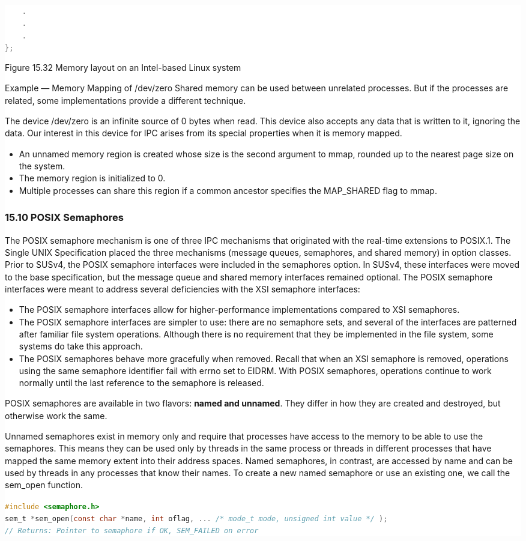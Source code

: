 ```c
	.
	.
	.
};
```

Figure 15.32 Memory layout on an Intel-based Linux system

Example — Memory Mapping of /dev/zero
Shared memory can be used between unrelated processes. But if the processes are
related, some implementations provide a different technique.

The device /dev/zero is an infinite source of 0 bytes when read. This device also accepts any data that is written to it, ignoring the data. Our interest in this device for IPC arises from its special properties when it is memory mapped.

- An unnamed memory region is created whose size is the second argument to mmap, rounded up to the nearest page size on the system.
- The memory region is initialized to 0.
- Multiple processes can share this region if a common ancestor specifies the MAP_SHARED flag to mmap.



### 15.10 POSIX Semaphores
The POSIX semaphore mechanism is one of three IPC mechanisms that originated with the real-time extensions to POSIX.1. The Single UNIX Specification placed the three mechanisms (message queues, semaphores, and shared memory) in option classes. Prior to SUSv4, the POSIX semaphore interfaces were included in the semaphores option. In SUSv4, these interfaces were moved to the base specification, but the message queue and shared memory interfaces remained optional.
The POSIX semaphore interfaces were meant to address several deficiencies with the XSI semaphore interfaces:

- The POSIX semaphore interfaces allow for higher-performance implementations compared to XSI semaphores.
- The POSIX semaphore interfaces are simpler to use: there are no semaphore sets, and several of the interfaces are patterned after familiar file system operations. Although there is no requirement that they be implemented in the file system, some systems do take this approach.
- The POSIX semaphores behave more gracefully when removed. Recall that when an XSI semaphore is removed, operations using the same semaphore identifier fail with errno set to EIDRM. With POSIX semaphores, operations continue to work normally until the last reference to the semaphore is released.

POSIX semaphores are available in two flavors: **named and unnamed**. They differ in how they are created and destroyed, but otherwise work the same.

Unnamed semaphores exist in memory only and require that processes have access to the memory to be able to use the semaphores. This means they can be used only by threads in the same process or threads in different processes that have mapped the same memory extent into their address spaces. Named semaphores, in contrast, are accessed by name and can be used by threads in any processes that know their names.
To create a new named semaphore or use an existing one, we call the sem_open function.
```c
#include <semaphore.h>
sem_t *sem_open(const char *name, int oflag, ... /* mode_t mode, unsigned int value */ );
// Returns: Pointer to semaphore if OK, SEM_FAILED on error
```
